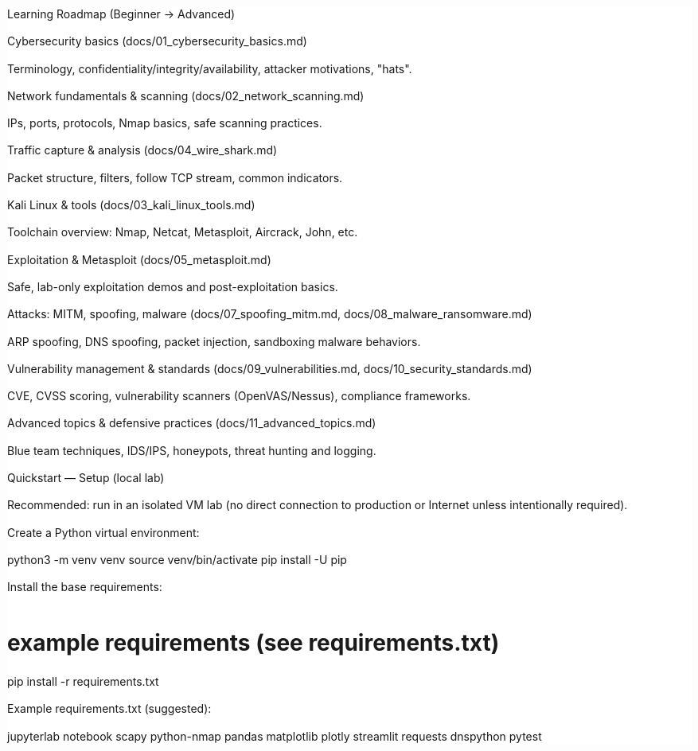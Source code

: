 Learning Roadmap (Beginner → Advanced)

Cybersecurity basics (docs/01_cybersecurity_basics.md)

Terminology, confidentiality/integrity/availability, attacker motivations, "hats".

Network fundamentals & scanning (docs/02_network_scanning.md)

IPs, ports, protocols, Nmap basics, safe scanning practices.

Traffic capture & analysis (docs/04_wire_shark.md)

Packet structure, filters, follow TCP stream, common indicators.

Kali Linux & tools (docs/03_kali_linux_tools.md)

Toolchain overview: Nmap, Netcat, Metasploit, Aircrack, John, etc.

Exploitation & Metasploit (docs/05_metasploit.md)

Safe, lab-only exploitation demos and post-exploitation basics.

Attacks: MITM, spoofing, malware (docs/07_spoofing_mitm.md, docs/08_malware_ransomware.md)

ARP spoofing, DNS spoofing, packet injection, sandboxing malware behaviors.

Vulnerability management & standards (docs/09_vulnerabilities.md, docs/10_security_standards.md)

CVE, CVSS scoring, vulnerability scanners (OpenVAS/Nessus), compliance frameworks.

Advanced topics & defensive practices (docs/11_advanced_topics.md)

Blue team techniques, IDS/IPS, honeypots, threat hunting and logging.

Quickstart — Setup (local lab)

Recommended: run in an isolated VM lab (no direct connection to production or Internet unless intentionally required).

Create a Python virtual environment:

python3 -m venv venv
source venv/bin/activate
pip install -U pip


Install the base requirements:

# example requirements (see requirements.txt)
pip install -r requirements.txt


Example requirements.txt (suggested):

jupyterlab
notebook
scapy
python-nmap
pandas
matplotlib
plotly
streamlit
requests
dnspython
pytest
